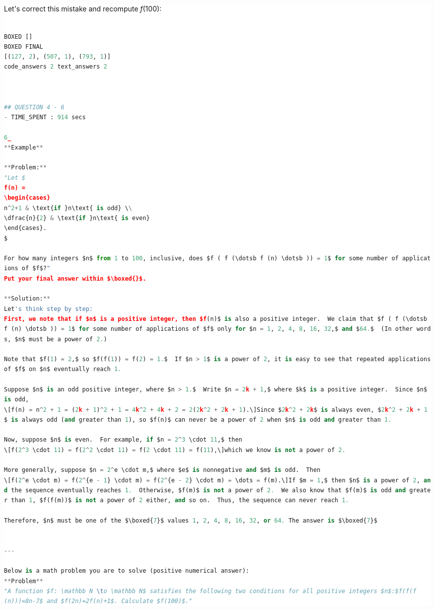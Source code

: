 Let's correct this mistake and recompute $f(100)$:

```python

BOXED []
BOXED FINAL 
[(127, 2), (507, 1), (793, 1)]
code_answers 2 text_answers 2



## QUESTION 4 - 6 
- TIME_SPENT : 914 secs

6_
**Example**

**Problem:** 
"Let $
f(n) =
\begin{cases}
n^2+1 & \text{if }n\text{ is odd} \\
\dfrac{n}{2} & \text{if }n\text{ is even}
\end{cases}.
$

For how many integers $n$ from 1 to 100, inclusive, does $f ( f (\dotsb f (n) \dotsb )) = 1$ for some number of applications of $f$?"
Put your final answer within $\boxed{}$.

**Solution:** 
Let's think step by step:
First, we note that if $n$ is a positive integer, then $f(n)$ is also a positive integer.  We claim that $f ( f (\dotsb f (n) \dotsb )) = 1$ for some number of applications of $f$ only for $n = 1, 2, 4, 8, 16, 32,$ and $64.$  (In other words, $n$ must be a power of 2.)

Note that $f(1) = 2,$ so $f(f(1)) = f(2) = 1.$  If $n > 1$ is a power of 2, it is easy to see that repeated applications of $f$ on $n$ eventually reach 1.

Suppose $n$ is an odd positive integer, where $n > 1.$  Write $n = 2k + 1,$ where $k$ is a positive integer.  Since $n$ is odd,
\[f(n) = n^2 + 1 = (2k + 1)^2 + 1 = 4k^2 + 4k + 2 = 2(2k^2 + 2k + 1).\]Since $2k^2 + 2k$ is always even, $2k^2 + 2k + 1$ is always odd (and greater than 1), so $f(n)$ can never be a power of 2 when $n$ is odd and greater than 1.

Now, suppose $n$ is even.  For example, if $n = 2^3 \cdot 11,$ then
\[f(2^3 \cdot 11) = f(2^2 \cdot 11) = f(2 \cdot 11) = f(11),\]which we know is not a power of 2.

More generally, suppose $n = 2^e \cdot m,$ where $e$ is nonnegative and $m$ is odd.  Then
\[f(2^e \cdot m) = f(2^{e - 1} \cdot m) = f(2^{e - 2} \cdot m) = \dots = f(m).\]If $m = 1,$ then $n$ is a power of 2, and the sequence eventually reaches 1.  Otherwise, $f(m)$ is not a power of 2.  We also know that $f(m)$ is odd and greater than 1, $f(f(m))$ is not a power of 2 either, and so on.  Thus, the sequence can never reach 1.

Therefore, $n$ must be one of the $\boxed{7}$ values 1, 2, 4, 8, 16, 32, or 64. The answer is $\boxed{7}$


---

Below is a math problem you are to solve (positive numerical answer):
**Problem**
"A function $f: \mathbb N \to \mathbb N$ satisfies the following two conditions for all positive integers $n$:$f(f(f(n)))=8n-7$ and $f(2n)=2f(n)+1$. Calculate $f(100)$."
```